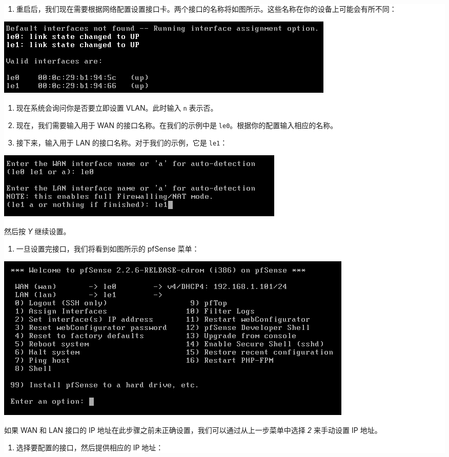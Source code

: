1.  重启后，我们现在需要根据网络配置设置接口卡。两个接口的名称将如图所示。这些名称在你的设备上可能会有所不同：

![](img/1d8efd4a-bbe6-41d6-926d-055dd8d54068.png)

1.  现在系统会询问你是否要立即设置 VLAN。此时输入 `n` 表示否。

1.  现在，我们需要输入用于 WAN 的接口名称。在我们的示例中是 `le0`。根据你的配置输入相应的名称。

1.  接下来，输入用于 LAN 的接口名称。对于我们的示例，它是 `le1`：

![](img/cb1363a0-f67a-40f7-b3f3-98a330708187.png)

然后按 *Y* 继续设置。

1.  一旦设置完接口，我们将看到如图所示的 pfSense 菜单：

![](img/7bf83053-55f4-46cf-b741-d5d36b020306.png)

如果 WAN 和 LAN 接口的 IP 地址在此步骤之前未正确设置，我们可以通过从上一步菜单中选择 *2* 来手动设置 IP 地址。

1.  选择要配置的接口，然后提供相应的 IP 地址：
